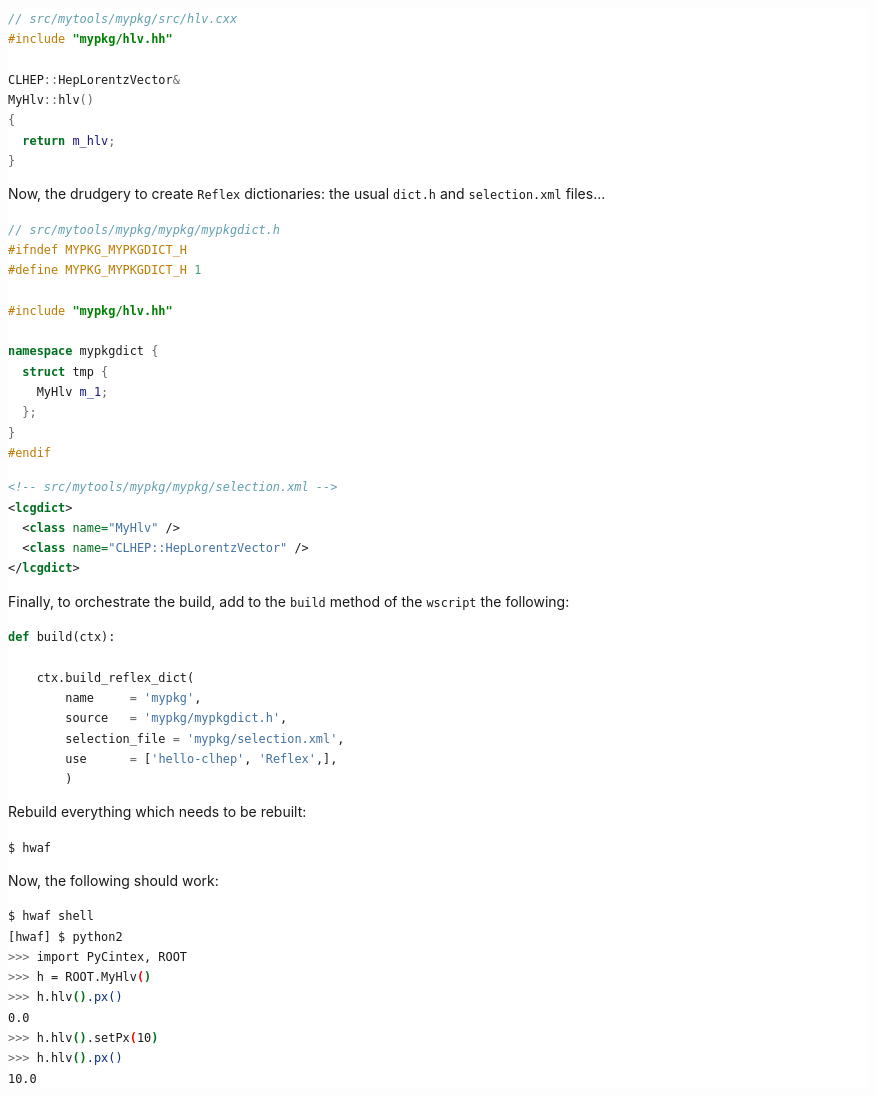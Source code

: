```c++
// src/mytools/mypkg/src/hlv.cxx
#include "mypkg/hlv.hh"

CLHEP::HepLorentzVector&
MyHlv::hlv()
{
  return m_hlv;
}
```

Now, the drudgery to create ``Reflex`` dictionaries: the usual
``dict.h`` and ``selection.xml`` files...

```c++
// src/mytools/mypkg/mypkg/mypkgdict.h
#ifndef MYPKG_MYPKGDICT_H
#define MYPKG_MYPKGDICT_H 1

#include "mypkg/hlv.hh"

namespace mypkgdict {
  struct tmp {
    MyHlv m_1;
  };
}
#endif
```

```xml
<!-- src/mytools/mypkg/mypkg/selection.xml -->
<lcgdict>
  <class name="MyHlv" />
  <class name="CLHEP::HepLorentzVector" />
</lcgdict>
```

Finally, to orchestrate the build, add to the ``build`` method of the
``wscript`` the following:
```python
def build(ctx):

    ctx.build_reflex_dict(
        name     = 'mypkg',
        source   = 'mypkg/mypkgdict.h',
        selection_file = 'mypkg/selection.xml',
        use      = ['hello-clhep', 'Reflex',],
        )
```

Rebuild everything which needs to be rebuilt:
```sh
$ hwaf
```

Now, the following should work:
```sh
$ hwaf shell
[hwaf] $ python2
>>> import PyCintex, ROOT
>>> h = ROOT.MyHlv()
>>> h.hlv().px()
0.0
>>> h.hlv().setPx(10)
>>> h.hlv().px()
10.0
```
